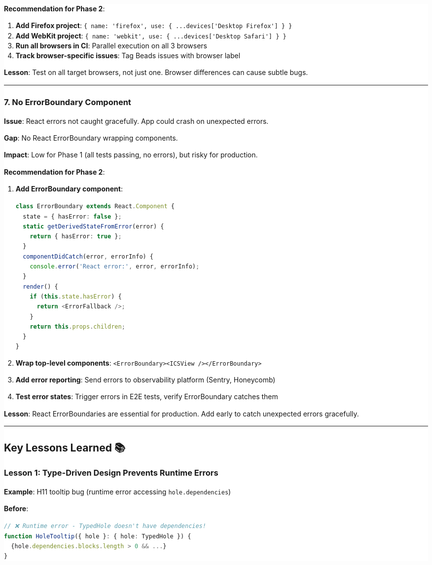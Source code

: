 **Recommendation for Phase 2**:
1. **Add Firefox project**: `{ name: 'firefox', use: { ...devices['Desktop Firefox'] } }`
2. **Add WebKit project**: `{ name: 'webkit', use: { ...devices['Desktop Safari'] } }`
3. **Run all browsers in CI**: Parallel execution on all 3 browsers
4. **Track browser-specific issues**: Tag Beads issues with browser label

**Lesson**: Test on all target browsers, not just one. Browser differences can cause subtle bugs.

---

### 7. No ErrorBoundary Component

**Issue**: React errors not caught gracefully. App could crash on unexpected errors.

**Gap**: No React ErrorBoundary wrapping components.

**Impact**: Low for Phase 1 (all tests passing, no errors), but risky for production.

**Recommendation for Phase 2**:
1. **Add ErrorBoundary component**:
   ```typescript
   class ErrorBoundary extends React.Component {
     state = { hasError: false };
     static getDerivedStateFromError(error) {
       return { hasError: true };
     }
     componentDidCatch(error, errorInfo) {
       console.error('React error:', error, errorInfo);
     }
     render() {
       if (this.state.hasError) {
         return <ErrorFallback />;
       }
       return this.props.children;
     }
   }
   ```

2. **Wrap top-level components**: `<ErrorBoundary><ICSView /></ErrorBoundary>`
3. **Add error reporting**: Send errors to observability platform (Sentry, Honeycomb)
4. **Test error states**: Trigger errors in E2E tests, verify ErrorBoundary catches them

**Lesson**: React ErrorBoundaries are essential for production. Add early to catch unexpected errors gracefully.

---

## Key Lessons Learned 📚

### Lesson 1: Type-Driven Design Prevents Runtime Errors

**Example**: H11 tooltip bug (runtime error accessing `hole.dependencies`)

**Before**:
```typescript
// ❌ Runtime error - TypedHole doesn't have dependencies!
function HoleTooltip({ hole }: { hole: TypedHole }) {
  {hole.dependencies.blocks.length > 0 && ...}
}
```
